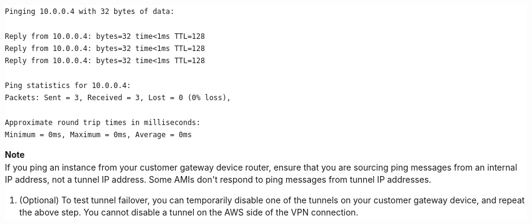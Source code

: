    ```
   Pinging 10.0.0.4 with 32 bytes of data:
   
   Reply from 10.0.0.4: bytes=32 time<1ms TTL=128
   Reply from 10.0.0.4: bytes=32 time<1ms TTL=128
   Reply from 10.0.0.4: bytes=32 time<1ms TTL=128
   
   Ping statistics for 10.0.0.4:
   Packets: Sent = 3, Received = 3, Lost = 0 (0% loss),
   
   Approximate round trip times in milliseconds:
   Minimum = 0ms, Maximum = 0ms, Average = 0ms
   ```
**Note**  
If you ping an instance from your customer gateway device router, ensure that you are sourcing ping messages from an internal IP address, not a tunnel IP address\. Some AMIs don't respond to ping messages from tunnel IP addresses\.

1. \(Optional\) To test tunnel failover, you can temporarily disable one of the tunnels on your customer gateway device, and repeat the above step\. You cannot disable a tunnel on the AWS side of the VPN connection\.